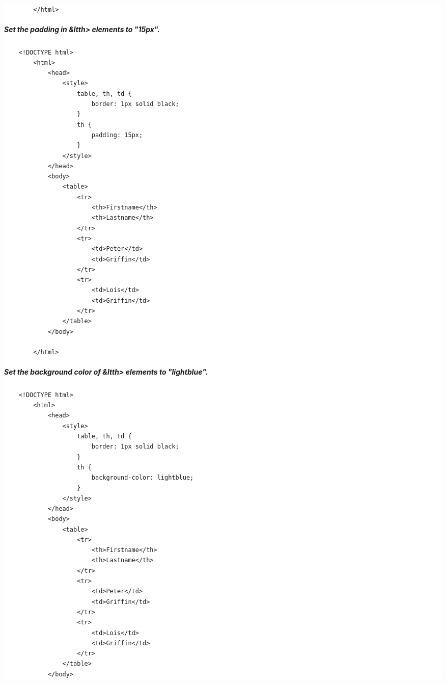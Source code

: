             </html>

##### Set the padding in &ltth> elements to "15px".
        <!DOCTYPE html>
            <html>
                <head>
                    <style>
                        table, th, td {
                            border: 1px solid black;
                        }
                        th {
                            padding: 15px;
                        }
                    </style>
                </head>
                <body>
                    <table>
                        <tr>
                            <th>Firstname</th>
                            <th>Lastname</th>
                        </tr>
                        <tr>
                            <td>Peter</td>
                            <td>Griffin</td>
                        </tr>
                        <tr>
                            <td>Lois</td>
                            <td>Griffin</td>
                        </tr>
                    </table>
                </body>

            </html>

##### Set the background color of &ltth> elements to "lightblue".
        <!DOCTYPE html>
            <html>
                <head>
                    <style>
                        table, th, td {
                            border: 1px solid black;
                        }
                        th {
                            background-color: lightblue;
                        }
                    </style>
                </head>
                <body>
                    <table>
                        <tr>
                            <th>Firstname</th>
                            <th>Lastname</th>
                        </tr>
                        <tr>
                            <td>Peter</td>
                            <td>Griffin</td>
                        </tr>
                        <tr>
                            <td>Lois</td>
                            <td>Griffin</td>
                        </tr>
                    </table>
                </body>
